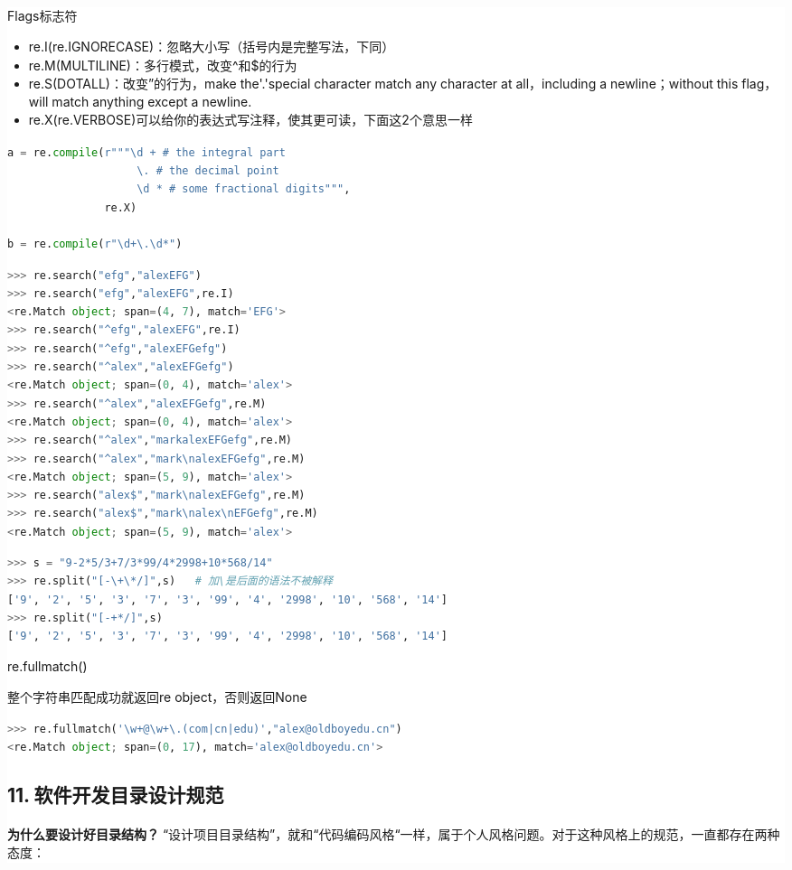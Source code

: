 Flags标志符

* re.I(re.IGNORECASE)：忽略大小写（括号内是完整写法，下同）
* re.M(MULTILINE)：多行模式，改变^和$的行为
* re.S(DOTALL)：改变”的行为，make the'.'special character match any character at all，including a newline；without this flag，will match anything except a newline.
* re.X(re.VERBOSE)可以给你的表达式写注释，使其更可读，下面这2个意思一样

```python
a = re.compile(r"""\d + # the integral part
                    \. # the decimal point
                    \d * # some fractional digits""",
               re.X)

b = re.compile(r"\d+\.\d*")
```

```python
>>> re.search("efg","alexEFG")
>>> re.search("efg","alexEFG",re.I)
<re.Match object; span=(4, 7), match='EFG'>
>>> re.search("^efg","alexEFG",re.I)
>>> re.search("^efg","alexEFGefg")
>>> re.search("^alex","alexEFGefg")
<re.Match object; span=(0, 4), match='alex'>
>>> re.search("^alex","alexEFGefg",re.M)
<re.Match object; span=(0, 4), match='alex'>
>>> re.search("^alex","markalexEFGefg",re.M)
>>> re.search("^alex","mark\nalexEFGefg",re.M)
<re.Match object; span=(5, 9), match='alex'>
>>> re.search("alex$","mark\nalexEFGefg",re.M)
>>> re.search("alex$","mark\nalex\nEFGefg",re.M)
<re.Match object; span=(5, 9), match='alex'>
```

```python
>>> s = "9-2*5/3+7/3*99/4*2998+10*568/14"
>>> re.split("[-\+\*/]",s)   # 加\是后面的语法不被解释
['9', '2', '5', '3', '7', '3', '99', '4', '2998', '10', '568', '14']
>>> re.split("[-+*/]",s)
['9', '2', '5', '3', '7', '3', '99', '4', '2998', '10', '568', '14']
```

re.fullmatch()

整个字符串匹配成功就返回re object，否则返回None

```python
>>> re.fullmatch('\w+@\w+\.(com|cn|edu)',"alex@oldboyedu.cn")
<re.Match object; span=(0, 17), match='alex@oldboyedu.cn'>
```

## 11. 软件开发目录设计规范

**为什么要设计好目录结构？**
“设计项目目录结构”，就和“代码编码风格“一样，属于个人风格问题。对于这种风格上的规范，一直都存在两种态度：
